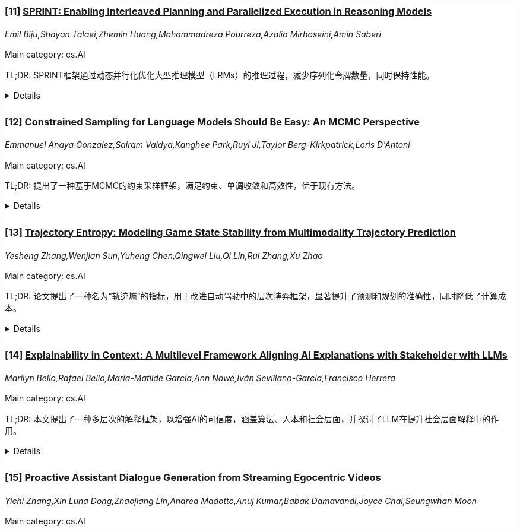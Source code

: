 ### [11] [SPRINT: Enabling Interleaved Planning and Parallelized Execution in Reasoning Models](https://arxiv.org/abs/2506.05745)
*Emil Biju,Shayan Talaei,Zhemin Huang,Mohammadreza Pourreza,Azalia Mirhoseini,Amin Saberi*

Main category: cs.AI

TL;DR: SPRINT框架通过动态并行化优化大型推理模型（LRMs）的推理过程，减少序列化令牌数量，同时保持性能。


<details><summary>Details</summary></details>


### [12] [Constrained Sampling for Language Models Should Be Easy: An MCMC Perspective](https://arxiv.org/abs/2506.05754)
*Emmanuel Anaya Gonzalez,Sairam Vaidya,Kanghee Park,Ruyi Ji,Taylor Berg-Kirkpatrick,Loris D'Antoni*

Main category: cs.AI

TL;DR: 提出了一种基于MCMC的约束采样框架，满足约束、单调收敛和高效性，优于现有方法。


<details><summary>Details</summary></details>


### [13] [Trajectory Entropy: Modeling Game State Stability from Multimodality Trajectory Prediction](https://arxiv.org/abs/2506.05810)
*Yesheng Zhang,Wenjian Sun,Yuheng Chen,Qingwei Liu,Qi Lin,Rui Zhang,Xu Zhao*

Main category: cs.AI

TL;DR: 论文提出了一种名为“轨迹熵”的指标，用于改进自动驾驶中的层次博弈框架，显著提升了预测和规划的准确性，同时降低了计算成本。


<details><summary>Details</summary></details>


### [14] [Explainability in Context: A Multilevel Framework Aligning AI Explanations with Stakeholder with LLMs](https://arxiv.org/abs/2506.05887)
*Marilyn Bello,Rafael Bello,Maria-Matilde García,Ann Nowé,Iván Sevillano-García,Francisco Herrera*

Main category: cs.AI

TL;DR: 本文提出了一种多层次的解释框架，以增强AI的可信度，涵盖算法、人本和社会层面，并探讨了LLM在提升社会层面解释中的作用。


<details><summary>Details</summary></details>


### [15] [Proactive Assistant Dialogue Generation from Streaming Egocentric Videos](https://arxiv.org/abs/2506.05904)
*Yichi Zhang,Xin Luna Dong,Zhaojiang Lin,Andrea Madotto,Anuj Kumar,Babak Damavandi,Joyce Chai,Seungwhan Moon*

Main category: cs.AI
